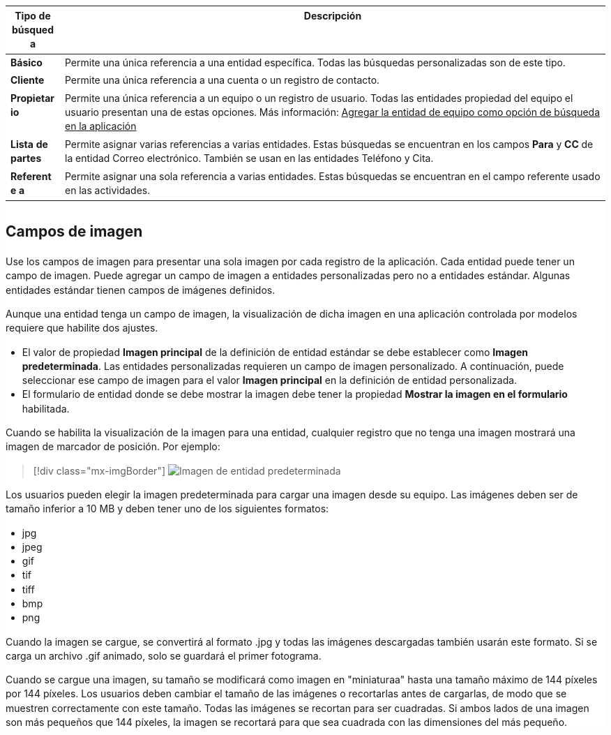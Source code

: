 |Tipo de búsqueda|Descripción|  
|-----------------|-----------------|  
|**Básico**|Permite una única referencia a una entidad específica. Todas las búsquedas personalizadas son de este tipo.|  
|**Cliente**|Permite una única referencia a una cuenta o un registro de contacto.|  
|**Propietario**|Permite una única referencia a un equipo o un registro de usuario. Todas las entidades propiedad del equipo el usuario presentan una de estas opciones. Más información: [Agregar la entidad de equipo como opción de búsqueda en la aplicación](../model-driven-apps/team-entity-lookup.md)|  
|**Lista de partes**|Permite asignar varias referencias a varias entidades. Estas búsquedas se encuentran en los campos **Para** y **CC** de la entidad Correo electrónico. También se usan en las entidades Teléfono y Cita.|  
|**Referente a**|Permite asignar una sola referencia a varias entidades. Estas búsquedas se encuentran en el campo referente usado en las actividades.|  

<a name="BKMK_ImageFields"></a>

## <a name="image-fields"></a>Campos de imagen  
Use los campos de imagen para presentar una sola imagen por cada registro de la aplicación. Cada entidad puede tener un campo de imagen. Puede agregar un campo de imagen a entidades personalizadas pero no a entidades estándar. Algunas entidades estándar tienen campos de imágenes definidos.
  
Aunque una entidad tenga un campo de imagen, la visualización de dicha imagen en una aplicación controlada por modelos requiere que habilite dos ajustes. 
- El valor de propiedad **Imagen principal** de la definición de entidad estándar se debe establecer como **Imagen predeterminada**. Las entidades personalizadas requieren un campo de imagen personalizado. A continuación, puede seleccionar ese campo de imagen para el valor **Imagen principal** en la definición de entidad personalizada.  
- El formulario de entidad donde se debe mostrar la imagen debe tener la propiedad **Mostrar la imagen en el formulario** habilitada.  
  
Cuando se habilita la visualización de la imagen para una entidad, cualquier registro que no tenga una imagen mostrará una imagen de marcador de posición. Por ejemplo:

> [!div class="mx-imgBorder"] 
> ![Imagen de entidad predeterminada](../common-data-service/media/account-record-default-image.png "Imagen de entidad de cuenta predeterminada")
  
Los usuarios pueden elegir la imagen predeterminada para cargar una imagen desde su equipo. Las imágenes deben ser de tamaño inferior a 10 MB y deben tener uno de los siguientes formatos:  
  
- jpg
- jpeg
- gif
- tif
- tiff
- bmp
- png
  
Cuando la imagen se cargue, se convertirá al formato .jpg y todas las imágenes descargadas también usarán este formato. Si se carga un archivo .gif animado, solo se guardará el primer fotograma.  
  
Cuando se cargue una imagen, su tamaño se modificará como imagen en "miniaturaa" hasta una tamaño máximo de 144 píxeles por 144 píxeles. Los usuarios deben cambiar el tamaño de las imágenes o recortarlas antes de cargarlas, de modo que se muestren correctamente con este tamaño. Todas las imágenes se recortan para ser cuadradas. Si ambos lados de una imagen son más pequeños que 144 píxeles, la imagen se recortará para que sea cuadrada con las dimensiones del más pequeño.  
